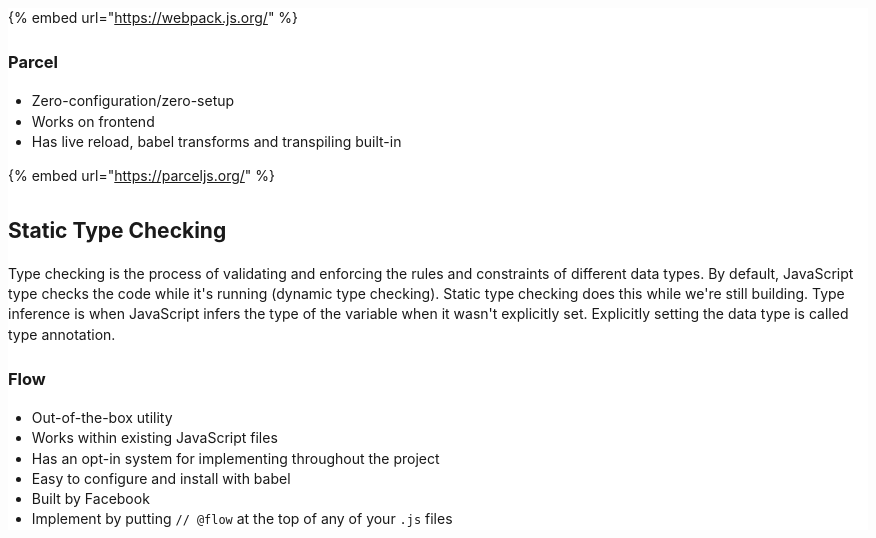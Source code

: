 {% embed url="https://webpack.js.org/" %}

### Parcel

* Zero-configuration/zero-setup
* Works on frontend
* Has live reload, babel transforms and transpiling built-in

{% embed url="https://parceljs.org/" %}

## Static Type Checking

Type checking is the process of validating and enforcing the rules and constraints of different data types. By default, JavaScript type checks the code while it's running \(dynamic type checking\). Static type checking does this while we're still building. Type inference is when JavaScript infers the type of the variable when it wasn't explicitly set. Explicitly setting the data type is called type annotation.

### Flow

* Out-of-the-box utility
* Works within existing JavaScript files
* Has an opt-in system for implementing throughout the project
* Easy to configure and install with babel
* Built by Facebook
* Implement by putting `// @flow` at the top of any of your `.js` files
